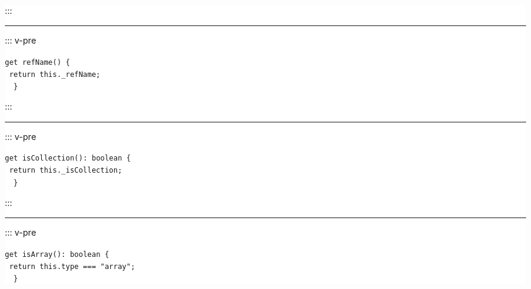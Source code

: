 </div>



:::



***



::: v-pre

<div class="method-overview">
<pre><code class="typescript-lang ">get <span class="token function">refName</span><span class="token punctuation">(</span><span class="token punctuation">)</span> <span class="token punctuation">{</span>
 return this._refName<span class="token punctuation">;</span>
  <span class="token punctuation">}</span></code></pre>

</div>



:::



***



::: v-pre

<div class="method-overview">
<pre><code class="typescript-lang ">get <span class="token function">isCollection</span><span class="token punctuation">(</span><span class="token punctuation">)</span><span class="token punctuation">:</span> <span class="token keyword">boolean</span> <span class="token punctuation">{</span>
 return this._isCollection<span class="token punctuation">;</span>
  <span class="token punctuation">}</span></code></pre>

</div>



:::



***



::: v-pre

<div class="method-overview">
<pre><code class="typescript-lang ">get <span class="token function">isArray</span><span class="token punctuation">(</span><span class="token punctuation">)</span><span class="token punctuation">:</span> <span class="token keyword">boolean</span> <span class="token punctuation">{</span>
 return this.type === <span class="token string">"array"</span><span class="token punctuation">;</span>
  <span class="token punctuation">}</span></code></pre>

</div>
